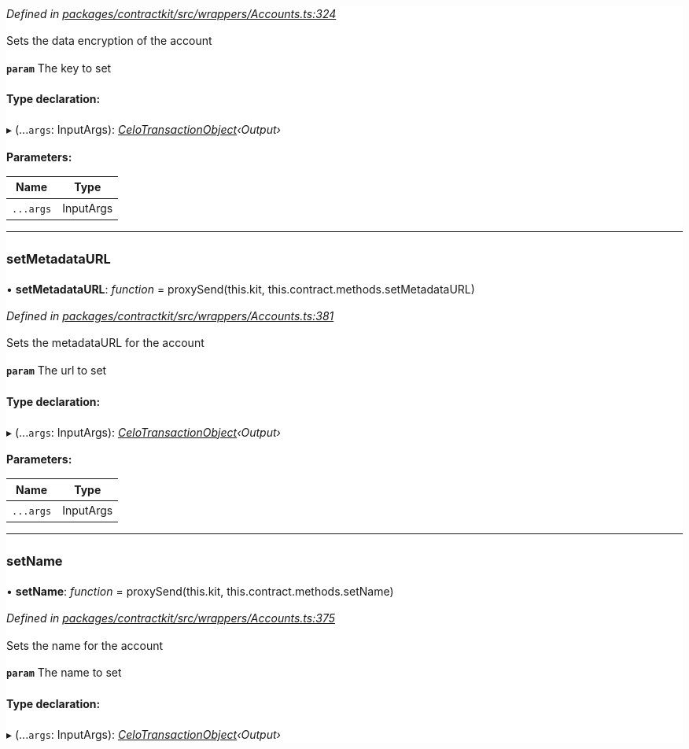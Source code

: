 *Defined in [packages/contractkit/src/wrappers/Accounts.ts:324](https://github.com/celo-org/celo-monorepo/blob/master/packages/contractkit/src/wrappers/Accounts.ts#L324)*

Sets the data encryption of the account

**`param`** The key to set

#### Type declaration:

▸ (...`args`: InputArgs): *[CeloTransactionObject](_wrappers_basewrapper_.celotransactionobject.md)‹Output›*

**Parameters:**

Name | Type |
------ | ------ |
`...args` | InputArgs |

___

###  setMetadataURL

• **setMetadataURL**: *function* = proxySend(this.kit, this.contract.methods.setMetadataURL)

*Defined in [packages/contractkit/src/wrappers/Accounts.ts:381](https://github.com/celo-org/celo-monorepo/blob/master/packages/contractkit/src/wrappers/Accounts.ts#L381)*

Sets the metadataURL for the account

**`param`** The url to set

#### Type declaration:

▸ (...`args`: InputArgs): *[CeloTransactionObject](_wrappers_basewrapper_.celotransactionobject.md)‹Output›*

**Parameters:**

Name | Type |
------ | ------ |
`...args` | InputArgs |

___

###  setName

• **setName**: *function* = proxySend(this.kit, this.contract.methods.setName)

*Defined in [packages/contractkit/src/wrappers/Accounts.ts:375](https://github.com/celo-org/celo-monorepo/blob/master/packages/contractkit/src/wrappers/Accounts.ts#L375)*

Sets the name for the account

**`param`** The name to set

#### Type declaration:

▸ (...`args`: InputArgs): *[CeloTransactionObject](_wrappers_basewrapper_.celotransactionobject.md)‹Output›*
